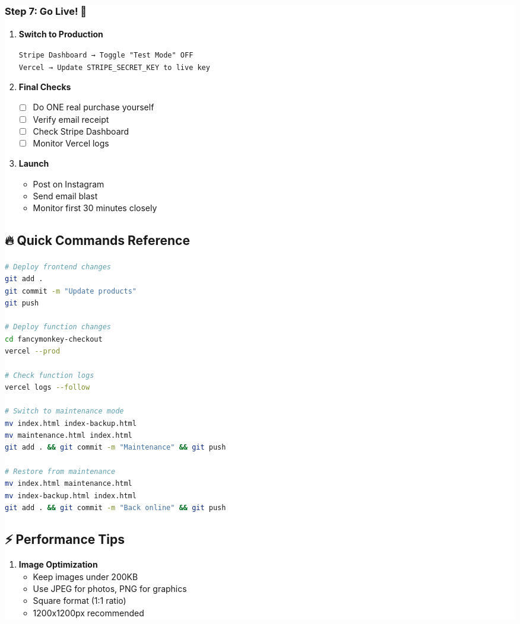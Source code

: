 ### Step 7: Go Live! 🚀

1. **Switch to Production**
   ```
   Stripe Dashboard → Toggle "Test Mode" OFF
   Vercel → Update STRIPE_SECRET_KEY to live key
   ```

2. **Final Checks**
   - [ ] Do ONE real purchase yourself
   - [ ] Verify email receipt
   - [ ] Check Stripe Dashboard
   - [ ] Monitor Vercel logs

3. **Launch**
   - Post on Instagram
   - Send email blast
   - Monitor first 30 minutes closely

## 🔥 Quick Commands Reference

```bash
# Deploy frontend changes
git add .
git commit -m "Update products"
git push

# Deploy function changes
cd fancymonkey-checkout
vercel --prod

# Check function logs
vercel logs --follow

# Switch to maintenance mode
mv index.html index-backup.html
mv maintenance.html index.html
git add . && git commit -m "Maintenance" && git push

# Restore from maintenance
mv index.html maintenance.html
mv index-backup.html index.html
git add . && git commit -m "Back online" && git push
```

## ⚡ Performance Tips

1. **Image Optimization**
   - Keep images under 200KB
   - Use JPEG for photos, PNG for graphics
   - Square format (1:1 ratio)
   - 1200x1200px recommended
